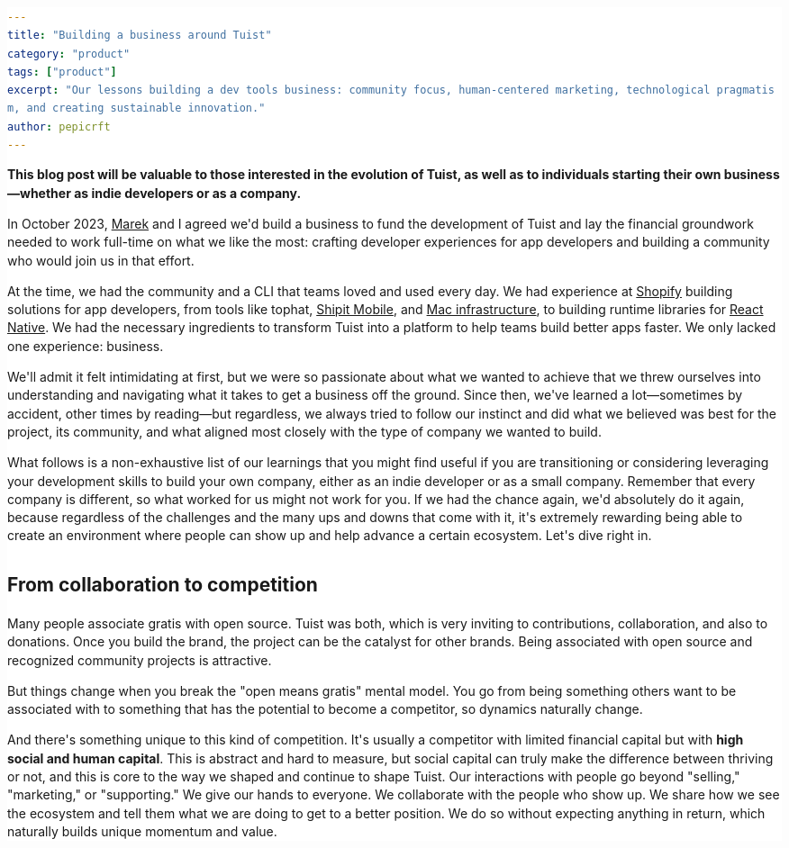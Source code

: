 ```yaml
---
title: "Building a business around Tuist"
category: "product"
tags: ["product"] 
excerpt: "Our lessons building a dev tools business: community focus, human-centered marketing, technological pragmatism, and creating sustainable innovation."
author: pepicrft
---
```


**This blog post will be valuable to those interested in the evolution of Tuist, as well as to individuals starting their own business—whether as indie developers or as a company.**

In October 2023, [Marek](https://marekfort.me/) and I agreed we'd build a business to fund the development of Tuist and lay the financial groundwork needed to work full-time on what we like the most: crafting developer experiences for app developers and building a community who would join us in that effort.

At the time, we had the community and a CLI that teams loved and used every day. We had experience at [Shopify](https://shopify.com) building solutions for app developers, from tools like tophat, [Shipit Mobile](https://shopify.engineering/mobile-release-engineering-scale-shipit-mobile#), and [Mac infrastructure](https://shopify.engineering/mobile-release-engineering-scale-shipit-mobile#), to building runtime libraries for [React Native](https://shopify.github.io/flash-list/). We had the necessary ingredients to transform Tuist into a platform to help teams build better apps faster. We only lacked one experience: business.

We'll admit it felt intimidating at first, but we were so passionate about what we wanted to achieve that we threw ourselves into understanding and navigating what it takes to get a business off the ground. Since then, we've learned a lot—sometimes by accident, other times by reading—but regardless, we always tried to follow our instinct and did what we believed was best for the project, its community, and what aligned most closely with the type of company we wanted to build.

What follows is a non-exhaustive list of our learnings that you might find useful if you are transitioning or considering leveraging your development skills to build your own company, either as an indie developer or as a small company. Remember that every company is different, so what worked for us might not work for you. If we had the chance again, we'd absolutely do it again, because regardless of the challenges and the many ups and downs that come with it, it's extremely rewarding being able to create an environment where people can show up and help advance a certain ecosystem. Let's dive right in.

## From collaboration to competition

Many people associate gratis with open source. Tuist was both, which is very inviting to contributions, collaboration, and also to donations. Once you build the brand, the project can be the catalyst for other brands. Being associated with open source and recognized community projects is attractive.

But things change when you break the "open means gratis" mental model. You go from being something others want to be associated with to something that has the potential to become a competitor, so dynamics naturally change.

And there's something unique to this kind of competition. It's usually a competitor with limited financial capital but with **high social and human capital**. This is abstract and hard to measure, but social capital can truly make the difference between thriving or not, and this is core to the way we shaped and continue to shape Tuist. Our interactions with people go beyond "selling," "marketing," or "supporting." We give our hands to everyone. We collaborate with the people who show up. We share how we see the ecosystem and tell them what we are doing to get to a better position. We do so without expecting anything in return, which naturally builds unique momentum and value.
